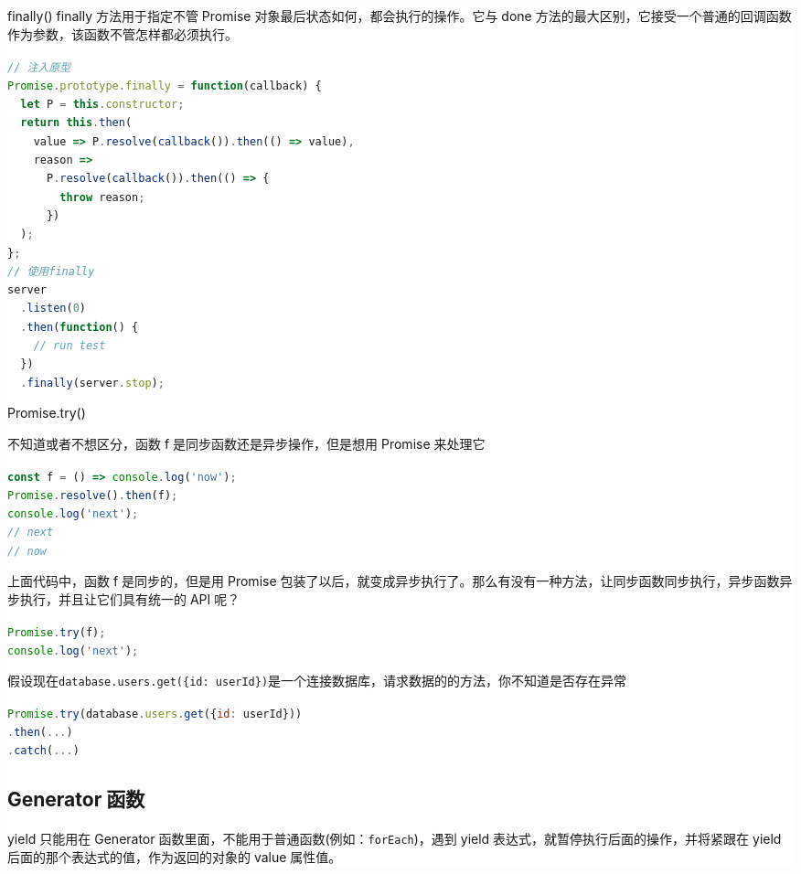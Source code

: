 finally()
finally 方法用于指定不管 Promise 对象最后状态如何，都会执行的操作。它与 done 方法的最大区别，它接受一个普通的回调函数作为参数，该函数不管怎样都必须执行。

```javascript
// 注入原型
Promise.prototype.finally = function(callback) {
  let P = this.constructor;
  return this.then(
    value => P.resolve(callback()).then(() => value),
    reason =>
      P.resolve(callback()).then(() => {
        throw reason;
      })
  );
};
// 使用finally
server
  .listen(0)
  .then(function() {
    // run test
  })
  .finally(server.stop);
```

Promise.try()

不知道或者不想区分，函数 f 是同步函数还是异步操作，但是想用 Promise 来处理它

```javascript
const f = () => console.log('now');
Promise.resolve().then(f);
console.log('next');
// next
// now
```

上面代码中，函数 f 是同步的，但是用 Promise 包装了以后，就变成异步执行了。那么有没有一种方法，让同步函数同步执行，异步函数异步执行，并且让它们具有统一的 API 呢？

```javascript
Promise.try(f);
console.log('next');
```

假设现在`database.users.get({id: userId})`是一个连接数据库，请求数据的的方法，你不知道是否存在异常

```javascript
Promise.try(database.users.get({id: userId}))
.then(...)
.catch(...)

```

## Generator 函数

yield 只能用在 Generator 函数里面，不能用于普通函数(例如：`forEach`)，遇到 yield 表达式，就暂停执行后面的操作，并将紧跟在 yield 后面的那个表达式的值，作为返回的对象的 value 属性值。
